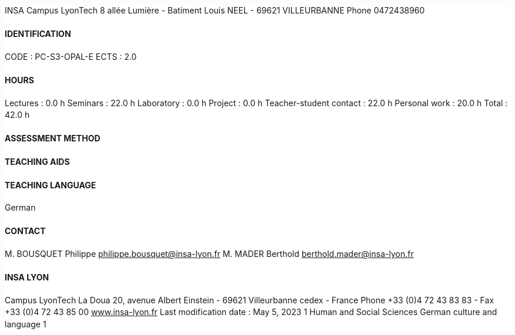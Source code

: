 INSA Campus LyonTech
8 allée Lumière - Batiment Louis NEEL - 69621 VILLEURBANNE
Phone 0472438960

#### IDENTIFICATION

CODE :
PC-S3-OPAL-E
ECTS :
2.0

#### HOURS

Lectures :
0.0 h
Seminars :
22.0 h
Laboratory :
0.0 h
Project :
0.0 h
Teacher-student
contact :
22.0 h
Personal work :
20.0 h
Total :
42.0 h

#### ASSESSMENT METHOD


#### TEACHING AIDS


#### TEACHING LANGUAGE

German

#### CONTACT

M. BOUSQUET Philippe
philippe.bousquet@insa-lyon.fr
M. MADER Berthold
berthold.mader@insa-lyon.fr

#### INSA LYON

Campus LyonTech La Doua
20, avenue Albert Einstein - 69621 Villeurbanne cedex - France
Phone +33 (0)4 72 43 83 83 - Fax +33 (0)4 72 43 85 00
www.insa-lyon.fr
Last modification date : May 5, 2023
1
Human and Social Sciences
German culture and language 1
